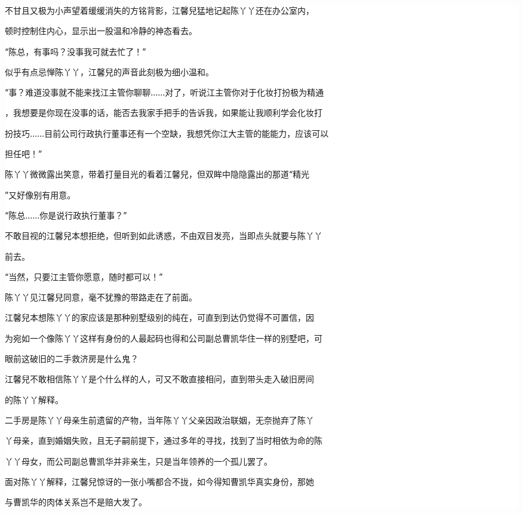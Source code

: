 

不甘且又极为小声望着缓缓消失的方铭背影，江馨兒猛地记起陈丫丫还在办公室内，

顿时控制住内心，显示出一股温和冷静的神态看去。

“陈总，有事吗？没事我可就去忙了！”

似乎有点忌惮陈丫丫，江馨兒的声音此刻极为细小温和。





“事？难道没事就不能来找江主管你聊聊……对了，听说江主管你对于化妆打扮极为精通

，我想要是你现在没事的话，能否去我家手把手的告诉我，如果能让我顺利学会化妆打

扮技巧……目前公司行政执行董事还有一个空缺，我想凭你江大主管的能能力，应该可以

担任吧！”



陈丫丫微微露出笑意，带着打量目光的看着江馨兒，但双眸中隐隐露出的那道“精光

”又好像别有用意。



“陈总……你是说行政执行董事？”



不敢目视的江馨兒本想拒绝，但听到如此诱惑，不由双目发亮，当即点头就要与陈丫丫

前去。

“当然，只要江主管你愿意，随时都可以！”

陈丫丫见江馨兒同意，毫不犹豫的带路走在了前面。





江馨兒本想陈丫丫的家应该是那种别墅级别的纯在，可直到到达仍觉得不可置信，因

为宛如一个像陈丫丫这样有身份的人最起码也得和公司副总曹凯华住一样的别墅吧，可

眼前这破旧的二手救济房是什么鬼？



江馨兒不敢相信陈丫丫是个什么样的人，可又不敢直接相问，直到带头走入破旧房间

的陈丫丫解释。





二手房是陈丫丫母亲生前遗留的产物，当年陈丫丫父亲因政治联姻，无奈抛弃了陈丫

丫母亲，直到婚姻失败，且无子嗣前提下，通过多年的寻找，找到了当时相依为命的陈

丫丫母女，而公司副总曹凯华并非亲生，只是当年领养的一个孤儿罢了。



面对陈丫丫解释，江馨兒惊讶的一张小嘴都合不拢，如今得知曹凯华真实身份，那她

与曹凯华的肉体关系岂不是赔大发了。
